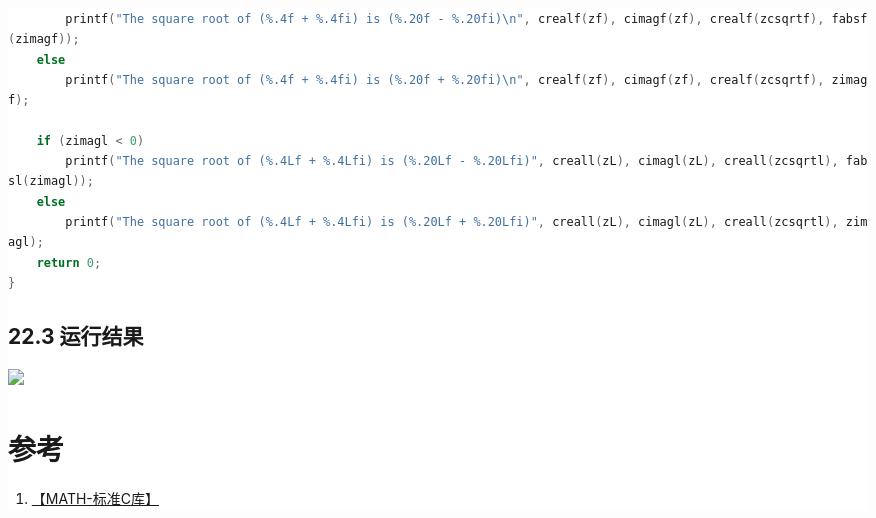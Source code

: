 ```c
        printf("The square root of (%.4f + %.4fi) is (%.20f - %.20fi)\n", crealf(zf), cimagf(zf), crealf(zcsqrtf), fabsf(zimagf));
    else 
        printf("The square root of (%.4f + %.4fi) is (%.20f + %.20fi)\n", crealf(zf), cimagf(zf), crealf(zcsqrtf), zimagf);

    if (zimagl < 0) 
        printf("The square root of (%.4Lf + %.4Lfi) is (%.20Lf - %.20Lfi)", creall(zL), cimagl(zL), creall(zcsqrtl), fabsl(zimagl));
    else 
        printf("The square root of (%.4Lf + %.4Lfi) is (%.20Lf + %.20Lfi)", creall(zL), cimagl(zL), creall(zcsqrtl), zimagl);
    return 0;
}
```
## 22.3 运行结果

![](csqrt.png)


# 参考
1. [【MATH-标准C库】](https://device.harmonyos.com/cn/docs/develop/apiref/math-0000001055228010#ZH-CN_TOPIC_0000001055228010__section733248854112508)




